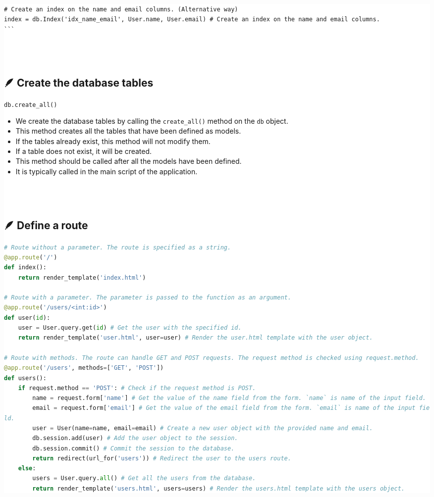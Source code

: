     # Create an index on the name and email columns. (Alternative way)
    index = db.Index('idx_name_email', User.name, User.email) # Create an index on the name and email columns.
    ```

<br><br>

## 🪶 Create the database tables
```python
db.create_all()
```

- We create the database tables by calling the `create_all()` method on the `db` object.
- This method creates all the tables that have been defined as models.
- If the tables already exist, this method will not modify them.
- If a table does not exist, it will be created.
- This method should be called after all the models have been defined.
- It is typically called in the main script of the application.

<br><br>

## 🪶 Define a route
```python
# Route without a parameter. The route is specified as a string.
@app.route('/')
def index():
    return render_template('index.html')

# Route with a parameter. The parameter is passed to the function as an argument.
@app.route('/users/<int:id>')
def user(id):
    user = User.query.get(id) # Get the user with the specified id.
    return render_template('user.html', user=user) # Render the user.html template with the user object.

# Route with methods. The route can handle GET and POST requests. The request method is checked using request.method.
@app.route('/users', methods=['GET', 'POST'])
def users():
    if request.method == 'POST': # Check if the request method is POST.
        name = request.form['name'] # Get the value of the name field from the form. `name` is name of the input field.
        email = request.form['email'] # Get the value of the email field from the form. `email` is name of the input field.
        user = User(name=name, email=email) # Create a new user object with the provided name and email.
        db.session.add(user) # Add the user object to the session.
        db.session.commit() # Commit the session to the database.
        return redirect(url_for('users')) # Redirect the user to the users route.
    else:
        users = User.query.all() # Get all the users from the database.
        return render_template('users.html', users=users) # Render the users.html template with the users object.
```
